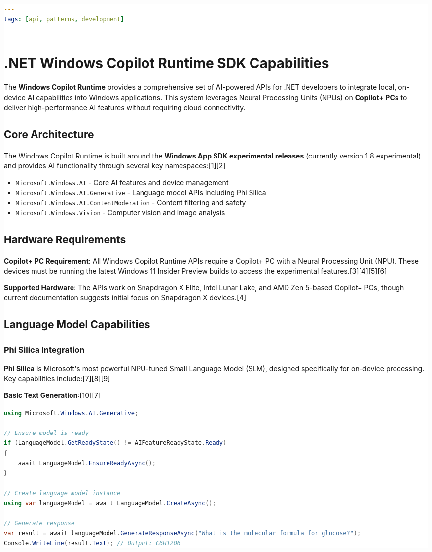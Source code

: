 ```yaml
---
tags: [api, patterns, development]
---
```

# .NET Windows Copilot Runtime SDK Capabilities

The **Windows Copilot Runtime** provides a comprehensive set of AI-powered APIs for .NET developers to integrate local, on-device AI capabilities into Windows applications. This system leverages Neural Processing Units (NPUs) on **Copilot+ PCs** to deliver high-performance AI features without requiring cloud connectivity.

## Core Architecture

The Windows Copilot Runtime is built around the **Windows App SDK experimental releases** (currently version 1.8 experimental) and provides AI functionality through several key namespaces:[1][2]

- `Microsoft.Windows.AI` - Core AI features and device management
- `Microsoft.Windows.AI.Generative` - Language model APIs including Phi Silica
- `Microsoft.Windows.AI.ContentModeration` - Content filtering and safety
- `Microsoft.Windows.Vision` - Computer vision and image analysis

## Hardware Requirements

**Copilot+ PC Requirement**: All Windows Copilot Runtime APIs require a Copilot+ PC with a Neural Processing Unit (NPU). These devices must be running the latest Windows 11 Insider Preview builds to access the experimental features.[3][4][5][6]

**Supported Hardware**: The APIs work on Snapdragon X Elite, Intel Lunar Lake, and AMD Zen 5-based Copilot+ PCs, though current documentation suggests initial focus on Snapdragon X devices.[4]

## Language Model Capabilities

### Phi Silica Integration

**Phi Silica** is Microsoft's most powerful NPU-tuned Small Language Model (SLM), designed specifically for on-device processing. Key capabilities include:[7][8][9]

**Basic Text Generation**:[10][7]

```csharp
using Microsoft.Windows.AI.Generative;

// Ensure model is ready
if (LanguageModel.GetReadyState() != AIFeatureReadyState.Ready)
{
    await LanguageModel.EnsureReadyAsync();
}

// Create language model instance
using var languageModel = await LanguageModel.CreateAsync();

// Generate response
var result = await languageModel.GenerateResponseAsync("What is the molecular formula for glucose?");
Console.WriteLine(result.Text); // Output: C6H12O6
```

